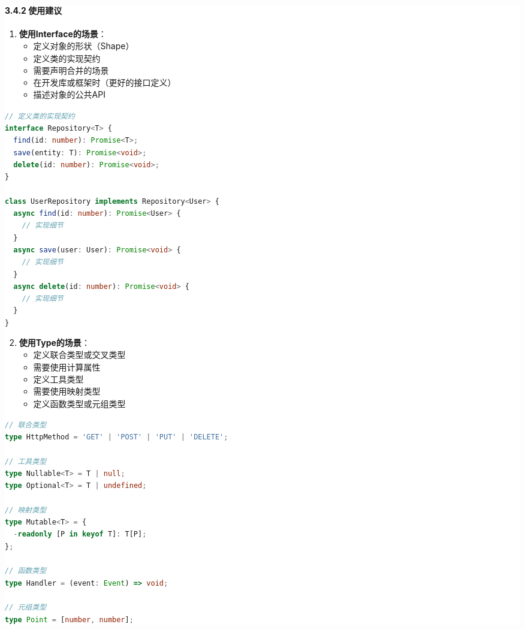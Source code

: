#### 3.4.2 使用建议

1. **使用Interface的场景**：
   - 定义对象的形状（Shape）
   - 定义类的实现契约
   - 需要声明合并的场景
   - 在开发库或框架时（更好的接口定义）
   - 描述对象的公共API

```typescript
// 定义类的实现契约
interface Repository<T> {
  find(id: number): Promise<T>;
  save(entity: T): Promise<void>;
  delete(id: number): Promise<void>;
}

class UserRepository implements Repository<User> {
  async find(id: number): Promise<User> {
    // 实现细节
  }
  async save(user: User): Promise<void> {
    // 实现细节
  }
  async delete(id: number): Promise<void> {
    // 实现细节
  }
}
```

2. **使用Type的场景**：
   - 定义联合类型或交叉类型
   - 需要使用计算属性
   - 定义工具类型
   - 需要使用映射类型
   - 定义函数类型或元组类型

```typescript
// 联合类型
type HttpMethod = 'GET' | 'POST' | 'PUT' | 'DELETE';

// 工具类型
type Nullable<T> = T | null;
type Optional<T> = T | undefined;

// 映射类型
type Mutable<T> = {
  -readonly [P in keyof T]: T[P];
};

// 函数类型
type Handler = (event: Event) => void;

// 元组类型
type Point = [number, number];
```


  [key in Keys]: string;